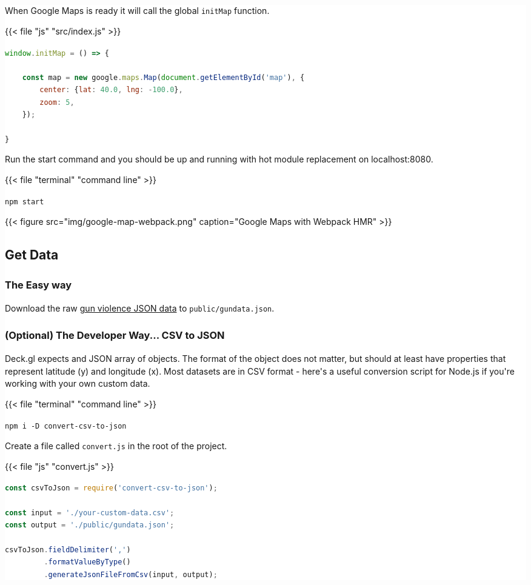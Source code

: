 When Google Maps is ready it will call the global `initMap` function. 

{{< file "js" "src/index.js" >}}
```js
window.initMap = () => {

    const map = new google.maps.Map(document.getElementById('map'), {
        center: {lat: 40.0, lng: -100.0},
        zoom: 5,
    });
    
}
```

Run the start command and you should be up and running with hot module replacement on localhost:8080. 

{{< file "terminal" "command line" >}}
```text
npm start
```

{{< figure src="img/google-map-webpack.png" caption="Google Maps with Webpack HMR" >}}

## Get Data

### The Easy way

Download the raw [gun violence JSON data](https://us-gun-violence.web.app/gundata.json) to `public/gundata.json`. 

### (Optional) The Developer Way... CSV to JSON 

Deck.gl expects and JSON array of objects. The format of the object does not matter, but should at least have properties that represent latitude (y) and longitude (x). Most datasets are in CSV format - here's a useful conversion script for Node.js if you're working with your own custom data.

{{< file "terminal" "command line" >}}
```text
npm i -D convert-csv-to-json
```

Create a file called `convert.js` in the root of the project. 

{{< file "js" "convert.js" >}}
```js
const csvToJson = require('convert-csv-to-json');
 
const input = './your-custom-data.csv'; 
const output = './public/gundata.json';
 
csvToJson.fieldDelimiter(',')
         .formatValueByType()
         .generateJsonFileFromCsv(input, output);
```
